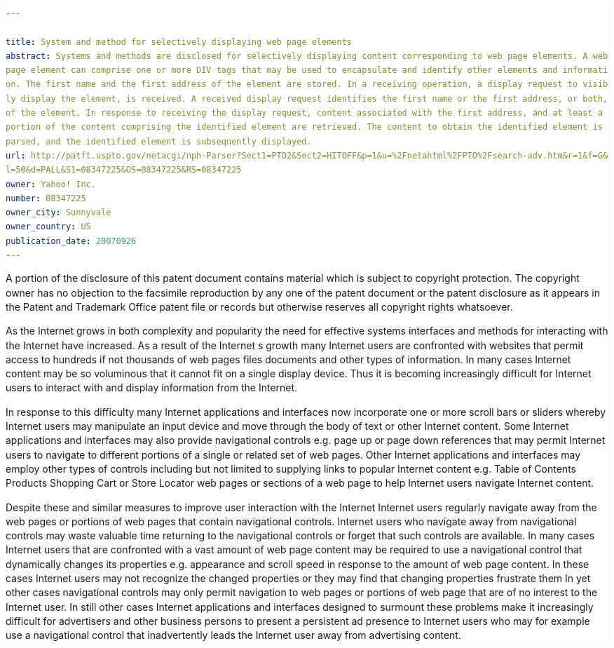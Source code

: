 ```yaml
---

title: System and method for selectively displaying web page elements
abstract: Systems and methods are disclosed for selectively displaying content corresponding to web page elements. A web page element can comprise one or more DIV tags that may be used to encapsulate and identify other elements and information. The first name and the first address of the element are stored. In a receiving operation, a display request to visibly display the element, is received. A received display request identifies the first name or the first address, or both, of the element. In response to receiving the display request, content associated with the first address, and at least a portion of the content comprising the identified element are retrieved. The content to obtain the identified element is parsed, and the identified element is subsequently displayed.
url: http://patft.uspto.gov/netacgi/nph-Parser?Sect1=PTO2&Sect2=HITOFF&p=1&u=%2Fnetahtml%2FPTO%2Fsearch-adv.htm&r=1&f=G&l=50&d=PALL&S1=08347225&OS=08347225&RS=08347225
owner: Yahoo! Inc.
number: 08347225
owner_city: Sunnyvale
owner_country: US
publication_date: 20070926
---
```

A portion of the disclosure of this patent document contains material which is subject to copyright protection. The copyright owner has no objection to the facsimile reproduction by any one of the patent document or the patent disclosure as it appears in the Patent and Trademark Office patent file or records but otherwise reserves all copyright rights whatsoever.

As the Internet grows in both complexity and popularity the need for effective systems interfaces and methods for interacting with the Internet have increased. As a result of the Internet s growth many Internet users are confronted with websites that permit access to hundreds if not thousands of web pages files documents and other types of information. In many cases Internet content may be so voluminous that it cannot fit on a single display device. Thus it is becoming increasingly difficult for Internet users to interact with and display information from the Internet.

In response to this difficulty many Internet applications and interfaces now incorporate one or more scroll bars or sliders whereby Internet users may manipulate an input device and move through the body of text or other Internet content. Some Internet applications and interfaces may also provide navigational controls e.g. page up or page down references that may permit Internet users to navigate to different portions of a single or related set of web pages. Other Internet applications and interfaces may employ other types of controls including but not limited to supplying links to popular Internet content e.g. Table of Contents Products Shopping Cart or Store Locator web pages or sections of a web page to help Internet users navigate Internet content.

Despite these and similar measures to improve user interaction with the Internet Internet users regularly navigate away from the web pages or portions of web pages that contain navigational controls. Internet users who navigate away from navigational controls may waste valuable time returning to the navigational controls or forget that such controls are available. In many cases Internet users that are confronted with a vast amount of web page content may be required to use a navigational control that dynamically changes its properties e.g. appearance and scroll speed in response to the amount of web page content. In these cases Internet users may not recognize the changed properties or they may find that changing properties frustrate them In yet other cases navigational controls may only permit navigation to web pages or portions of web page that are of no interest to the Internet user. In still other cases Internet applications and interfaces designed to surmount these problems make it increasingly difficult for advertisers and other business persons to present a persistent ad presence to Internet users who may for example use a navigational control that inadvertently leads the Internet user away from advertising content.
